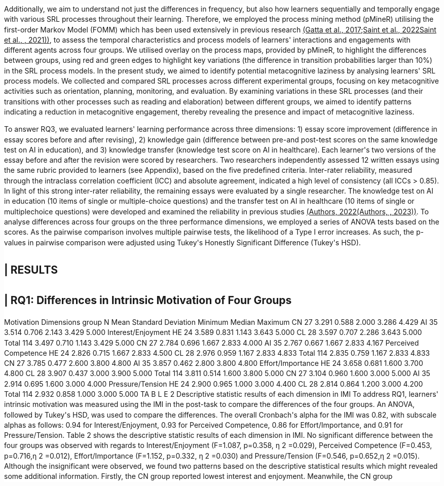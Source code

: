 Additionally, we aim to understand not just the differences in frequency, but also how learners sequentially and temporally engage with various SRL processes throughout their learning. Therefore, we employed the process mining method (pMineR) utilising the first-order Markov Model (FOMM) which has been used extensively in previous research [(Gatta et al., 2017;](#b31)[Saint et al., 2022](#b62)[Saint et al., , 2021))](#b63), to assess the temporal characteristics and process models of learners' interactions and engagements with different agents across four groups. We utilised overlay on the process maps, provided by pMineR, to highlight the differences between groups, using red and green edges to highlight key variations (the difference in transition probabilities larger than 10%) in the SRL process models. In the present study, we aimed to identify potential metacognitive laziness by analysing learners' SRL process models. We collected and compared SRL processes across different experimental groups, focusing on key metacognitive activities such as orientation, planning, monitoring, and evaluation. By examining variations in these SRL processes (and their transitions with other processes such as reading and elaboration) between different groups, we aimed to identify patterns indicating a reduction in metacognitive engagement, thereby revealing the presence and impact of metacognitive laziness.

To answer RQ3, we evaluated learners' learning performance across three dimensions: 1) essay score improvement (difference in essay scores before and after revising), 2) knowledge gain (difference between pre-and post-test scores on the same knowledge test on AI in education), and 3) knowledge transfer (knowledge test score on AI in healthcare). Each learner's two versions of the essay before and after the revision were scored by researchers. Two researchers independently assessed 12 written essays using the same rubric provided to learners (see Appendix), based on the five predefined criteria. Inter-rater reliability, measured through the intraclass correlation coefficient (ICC) and absolute agreement, indicated a high level of consistency (all ICCs > 0.85). In light of this strong inter-rater reliability, the remaining essays were evaluated by a single researcher. The knowledge test on AI in education (10 items of single or multiple-choice questions) and the transfer test on AI in healthcare (10 items of single or multiplechoice questions) were developed and examined the reliability in previous studies [(Authors, 2022](#)[(Authors, , 2023))](#). To analyse differences across four groups on the three performance dimensions, we employed a series of ANOVA tests based on the scores. As the pairwise comparison involves multiple pairwise tests, the likelihood of a Type I error increases. As such, the p-values in pairwise comparison were adjusted using Tukey's Honestly Significant Difference (Tukey's HSD).

## | RESULTS

## | RQ1: Differences in Intrinsic Motivation of Four Groups

Motivation Dimensions group N Mean Standard Deviation Minimum Median Maximum CN 27 3.291 0.588 2.000 3.286 4.429 AI 35 3.514 0.706 2.143 3.429 5.000 Interest/Enjoyment HE 24 3.589 0.831 1.143 3.643 5.000 CL 28 3.597 0.707 2.286 3.643 5.000 Total 114 3.497 0.710 1.143 3.429 5.000 CN 27 2.784 0.696 1.667 2.833 4.000 AI 35 2.767 0.667 1.667 2.833 4.167 Perceived Competence HE 24 2.826 0.715 1.667 2.833 4.500 CL 28 2.976 0.959 1.167 2.833 4.833 Total 114 2.835 0.759 1.167 2.833 4.833 CN 27 3.785 0.477 2.600 3.800 4.800 AI 35 3.857 0.462 2.800 3.800 4.800 Effort/Importance HE 24 3.658 0.681 1.600 3.700 4.800 CL 28 3.907 0.437 3.000 3.900 5.000 Total 114 3.811 0.514 1.600 3.800 5.000 CN 27 3.104 0.960 1.600 3.000 5.000 AI 35 2.914 0.695 1.600 3.000 4.000 Pressure/Tension HE 24 2.900 0.965 1.000 3.000 4.400 CL 28 2.814 0.864 1.200 3.000 4.200 Total 114 2.932 0.858 1.000 3.000 5.000 TA B L E 2 Descriptive statistic results of each dimension in IMI To address RQ1, learners' intrinsic motivation was measured using the IMI in the post-task to compare the differences of the four groups. An ANOVA, followed by Tukey's HSD, was used to compare the differences. The overall Cronbach's alpha for the IMI was 0.82, with subscale alphas as follows: 0.94 for Interest/Enjoyment, 0.93 for Perceived Competence, 0.86 for Effort/Importance, and 0.91 for Pressure/Tension. Table 2 shows the descriptive statistic results of each dimension in IMI. No significant difference between the four groups was observed with regards to Interest/Enjoyment (F=1.087, p=0.358, η 2 =0.029), Perceived Competence (F=0.453, p=0.716,η 2 =0.012), Effort/Importance (F=1.152, p=0.332, η 2 =0.030) and Pressure/Tension (F=0.546, p=0.652,η 2 =0.015). Although the insignificant were observed, we found two patterns based on the descriptive statistical results which might revealed some additional information. Firstly, the CN group reported lowest interest and enjoyment. Meanwhile, the CN group

